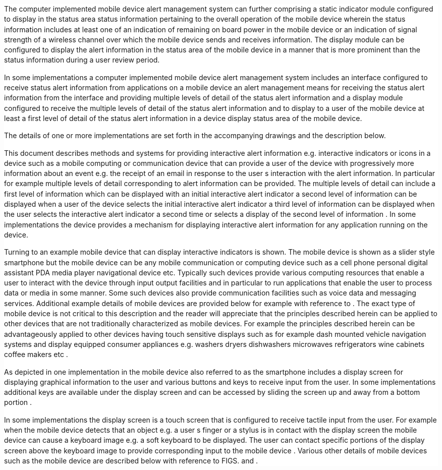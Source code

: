 The computer implemented mobile device alert management system can further comprising a static indicator module configured to display in the status area status information pertaining to the overall operation of the mobile device wherein the status information includes at least one of an indication of remaining on board power in the mobile device or an indication of signal strength of a wireless channel over which the mobile device sends and receives information. The display module can be configured to display the alert information in the status area of the mobile device in a manner that is more prominent than the status information during a user review period.

In some implementations a computer implemented mobile device alert management system includes an interface configured to receive status alert information from applications on a mobile device an alert management means for receiving the status alert information from the interface and providing multiple levels of detail of the status alert information and a display module configured to receive the multiple levels of detail of the status alert information and to display to a user of the mobile device at least a first level of detail of the status alert information in a device display status area of the mobile device.

The details of one or more implementations are set forth in the accompanying drawings and the description below.

This document describes methods and systems for providing interactive alert information e.g. interactive indicators or icons in a device such as a mobile computing or communication device that can provide a user of the device with progressively more information about an event e.g. the receipt of an email in response to the user s interaction with the alert information. In particular for example multiple levels of detail corresponding to alert information can be provided. The multiple levels of detail can include a first level of information which can be displayed with an initial interactive alert indicator a second level of information can be displayed when a user of the device selects the initial interactive alert indicator a third level of information can be displayed when the user selects the interactive alert indicator a second time or selects a display of the second level of information . In some implementations the device provides a mechanism for displaying interactive alert information for any application running on the device.

Turning to an example mobile device that can display interactive indicators is shown. The mobile device is shown as a slider style smartphone but the mobile device can be any mobile communication or computing device such as a cell phone personal digital assistant PDA media player navigational device etc. Typically such devices provide various computing resources that enable a user to interact with the device through input output facilities and in particular to run applications that enable the user to process data or media in some manner. Some such devices also provide communication facilities such as voice data and messaging services. Additional example details of mobile devices are provided below for example with reference to . The exact type of mobile device is not critical to this description and the reader will appreciate that the principles described herein can be applied to other devices that are not traditionally characterized as mobile devices. For example the principles described herein can be advantageously applied to other devices having touch sensitive displays such as for example dash mounted vehicle navigation systems and display equipped consumer appliances e.g. washers dryers dishwashers microwaves refrigerators wine cabinets coffee makers etc .

As depicted in one implementation in the mobile device also referred to as the smartphone includes a display screen for displaying graphical information to the user and various buttons and keys to receive input from the user. In some implementations additional keys are available under the display screen and can be accessed by sliding the screen up and away from a bottom portion .

In some implementations the display screen is a touch screen that is configured to receive tactile input from the user. For example when the mobile device detects that an object e.g. a user s finger or a stylus is in contact with the display screen the mobile device can cause a keyboard image e.g. a soft keyboard to be displayed. The user can contact specific portions of the display screen above the keyboard image to provide corresponding input to the mobile device . Various other details of mobile devices such as the mobile device are described below with reference to FIGS. and .
